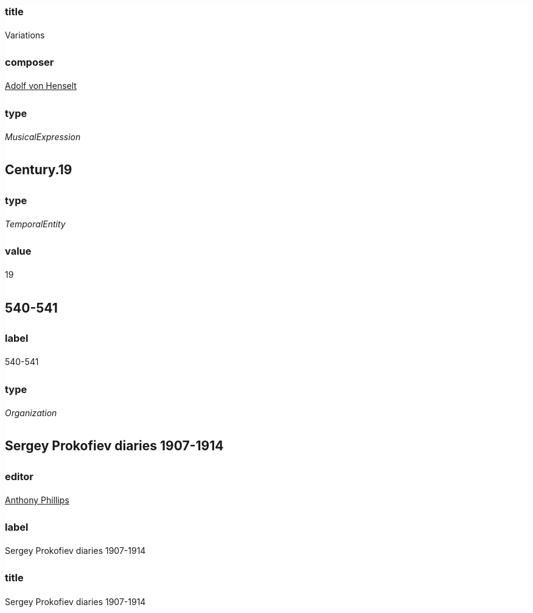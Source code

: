 ### title


Variations

### composer


[Adolf von Henselt](#Adolf-von-Henselt)

### type


*MusicalExpression*

## Century.19

### type


*TemporalEntity*

### value


19

## 540-541

### label


540-541

### type


*Organization*

## Sergey Prokofiev diaries 1907-1914

### editor


[Anthony Phillips](#Anthony-Phillips)

### label


Sergey Prokofiev diaries 1907-1914

### title


Sergey Prokofiev diaries 1907-1914
